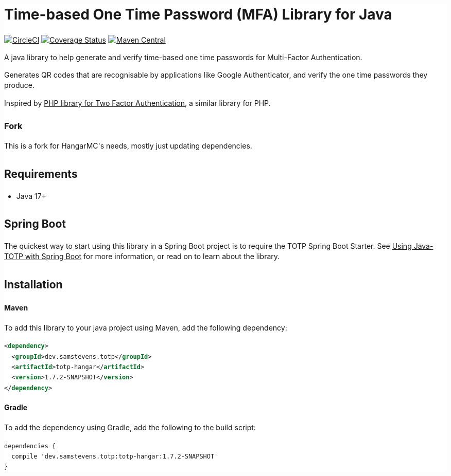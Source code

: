 # Time-based One Time Password (MFA) Library for Java

[![CircleCI](https://circleci.com/gh/samdjstevens/java-totp/tree/master.svg?style=svg&circle-token=10b865d8ba6091caba7a73a5a2295bd642ab79d5)](https://circleci.com/gh/samdjstevens/java-totp/tree/master) [![Coverage Status](https://coveralls.io/repos/github/samdjstevens/java-totp/badge.svg)](https://coveralls.io/github/samdjstevens/java-totp) [![Maven Central](https://img.shields.io/maven-central/v/dev.samstevens.totp/totp.svg?label=Maven%20Central)](https://search.maven.org/search?q=g:%22dev.samstevens.totp%22%20AND%20a:%22totp%22)

A java library to help generate and verify time-based one time passwords for Multi-Factor Authentication.

Generates QR codes that are recognisable by applications like Google Authenticator, and verify the one time passwords they produce.

Inspired by [PHP library for Two Factor Authentication](https://github.com/RobThree/TwoFactorAuth), a similar library for PHP.

### Fork

This is a fork for HangarMC's needs, mostly just updating dependencies.

## Requirements

- Java 17+



## Spring Boot

The quickest way to start using this library in a Spring Boot project is to require the TOTP Spring Boot Starter. See [Using Java-TOTP with Spring Boot](totp-spring-boot-starter/README.md) for more information, or read on to learn about the library.



## Installation

#### Maven

To add this library to your java project using Maven, add the following dependency:

```xml
<dependency>
  <groupId>dev.samstevens.totp</groupId>
  <artifactId>totp-hangar</artifactId>
  <version>1.7.2-SNAPSHOT</version>
</dependency>
```

#### Gradle

To add the dependency using Gradle, add the following to the build script:

```
dependencies {
  compile 'dev.samstevens.totp:totp-hangar:1.7.2-SNAPSHOT'
}
```

